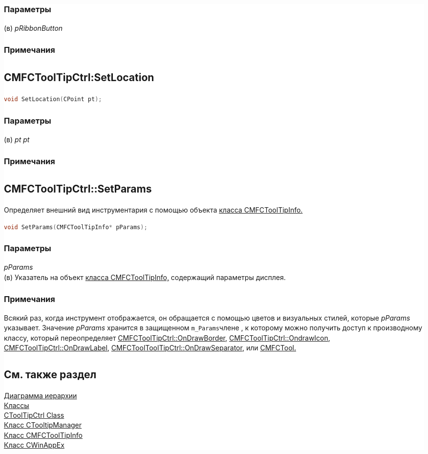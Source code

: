 ### <a name="parameters"></a>Параметры

(в) *pRibbonButton*<br/>

### <a name="remarks"></a>Примечания

## <a name="cmfctooltipctrlsetlocation"></a><a name="setlocation"></a>CMFCToolTipCtrl:SetLocation

```cpp
void SetLocation(CPoint pt);
```

### <a name="parameters"></a>Параметры

(в) *pt pt*<br/>

### <a name="remarks"></a>Примечания

## <a name="cmfctooltipctrlsetparams"></a><a name="setparams"></a>CMFCToolTipCtrl::SetParams

Определяет внешний вид инструментария с помощью объекта [класса CMFCToolTipInfo.](../../mfc/reference/cmfctooltipinfo-class.md)

```cpp
void SetParams(CMFCToolTipInfo* pParams);
```

### <a name="parameters"></a>Параметры

*pParams*<br/>
(в) Указатель на объект [класса CMFCToolTipInfo,](../../mfc/reference/cmfctooltipinfo-class.md) содержащий параметры дисплея.

### <a name="remarks"></a>Примечания

Всякий раз, когда инструмент отображается, он обращается с помощью цветов и визуальных стилей, которые *pParams* указывает. Значение *pParams* хранится в защищенном `m_Params`члене , к которому можно получить доступ к производному классу, который переопределяет [CMFCToolTipCtrl::OnDrawBorder](#ondrawborder), [CMFCToolTipCtrl::OndrawIcon](#ondrawicon), [CMFCToolTipCtrl::OnDrawLabel](#ondrawlabel), [CMFCToolToolTipCtrl::OnDrawSeparator](#ondrawseparator), или [CMFCTool.](#onfillbackground)

## <a name="see-also"></a>См. также раздел

[Диаграмма иерархии](../../mfc/hierarchy-chart.md)<br/>
[Классы](../../mfc/reference/mfc-classes.md)<br/>
[CToolTipCtrl Class](../../mfc/reference/ctooltipctrl-class.md)<br/>
[Класс CTooltipManager](../../mfc/reference/ctooltipmanager-class.md)<br/>
[Класс CMFCToolTipInfo](../../mfc/reference/cmfctooltipinfo-class.md)<br/>
[Класс CWinAppEx](../../mfc/reference/cwinappex-class.md)

